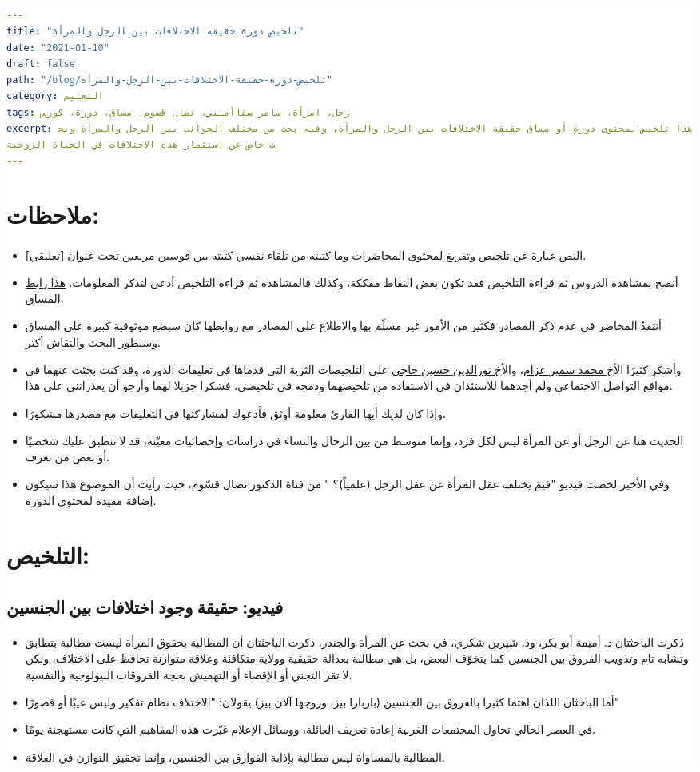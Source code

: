 ```yaml
---
title: "تلخيص دورة حقيقة الاختلافات بين الرجل والمرأة"
date: "2021-01-10"
draft: false
path: "/blog/تلخيص-دورة-حقيقة-الاختلافات-بين-الرجل-والمرأة"
category: التعليم
tags: رجل، امرأة، سامر سقاأميني، نضال قسوم، مساق، دورة، كورس
excerpt: هذا تلخيص لمحتوى دورة أو مساق حقيقة الاختلافات بين الرجل والمرأة، وفيه بحث من مختلف الجوانب بين الرجل والمرأة وبحث خاص عن استثمار هذه الاختلافات في الحياة الزوجية
---
```


ملاحظات:
========

-   النص عبارة عن تلخيص وتفريغ لمحتوى المحاضرات وما كتبته من تلقاء نفسي كتبته بين قوسين مربعين تحت عنوان [تعليقي].

-   أنصح بمشاهدة الدروس ثم قراءة التلخيص فقد تكون بعض النقاط مفككة، وكذلك فالمشاهدة ثم قراءة التلخيص أدعى لتذكر المعلومات. [هذا رابط المساق.](https://web.archive.org/web/20210524073232/https://www.rwaq.org/courses/men-and-women)

-   أنتقدُ المحاضر في عدم ذكر المصادر فكثير من الأمور غير مسلّم بها والاطلاع على المصادر مع روابطها كان سيضع موثوقية كبيرة على المساق وسيطور البحث والنقاش أكثر.

-   وأشكر كثيرًا الأخ[ محمد سمير عزام](https://web.archive.org/web/20210524073232/https://www.rwaq.org/users/engmsameer20131123230848)، والأخ[ نورالدين حسين حاجي](https://web.archive.org/web/20210524073232/https://www.rwaq.org/users/noreldin-haji) على التلخيصات الثرية التي قدماها في تعليقات الدورة، وقد كنت بحثت عنهما في مواقع التواصل الاجتماعي ولم أجدهما للاستئذان في الاستفادة من تلخيصهما ودمجه في تلخيصي، فشكرا جزيلا لهما وأرجو أن يعذرانني على هذا.

-   وإذا كان لديك أيها القارئ معلومة أوثق فأدعوك لمشاركتها في التعليقات مع مصدرها مشكورًا.

-   الحديث هنا عن الرجل أو عن المرأة ليس لكل فرد، وإنما متوسط من بين الرجال والنساء في دراسات وإحصائيات معيّنة، قد لا تنطبق عليك شخصيًا أو بعض من تعرف.
-   وفي الأخير لخصت فيديو "فيمَ يختلف عقل المرأة عن عقل الرجل (علمياً)؟ " من قناة الدكتور نضال قسّوم، حيث رأيت أن الموضوع هذا سيكون إضافة مفيدة لمحتوى الدورة.

التلخيص:
========

فيديو: حقيقة وجود اختلافات بين الجنسين
--------------------------------------

-   ذكرت الباحثتان د. أميمة أبو بكر، ود. شيرين شكري، في بحث عن المرأة والجندر، ذكرت الباحثتان أن المطالبة بحقوق المرأة ليست مطالبة بتطابق وتشابه تام وتذويب الفروق بين الجنسين كما يتخوّف البعض، بل هي مطالبة بعدالة حقيقية وولاية متكافئة وعلاقة متوازنة تحافظ على الاختلاف، ولكن لا تقر التجني أو الإقصاء أو التهميش بحجة الفروقات البيولوجية والنفسية.

-   أما الباحثان اللذان اهتما كثيرا بالفروق بين الجنسين (باربارا بيز، وزوجها آلان بيز) يقولان: "الاختلاف نظام تفكير وليس عيبًا أو قصورًا"

-   في العصر الحالي تحاول المجتمعات الغربية إعادة تعريف العائلة، ووسائل الإعلام غيّرت هذه المفاهيم التي كانت مستهجنة يومًا.

-   المطالبة بالمساواة ليس مطالبة بإذابة الفوارق بين الجنسين، وإنما تحقيق التوازن في العلاقة.

